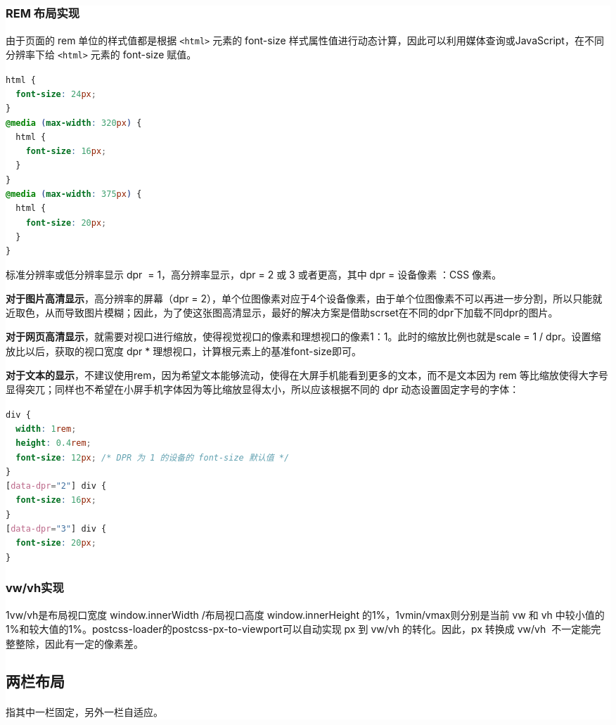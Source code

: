 ### REM 布局实现

由于页面的 rem 单位的样式值都是根据 `<html>` 元素的 font-size 样式属性值进行动态计算，因此可以利用媒体查询或JavaScript，在不同分辨率下给 `<html>` 元素的 font-size 赋值。

```css
html {
  font-size: 24px;
}
@media (max-width: 320px) {
  html {
    font-size: 16px;
  }
}
@media (max-width: 375px) {
  html {
    font-size: 20px;
  }
}
```

标准分辨率或低分辨率显示 dpr  = 1，高分辨率显示，dpr = 2 或 3 或者更高，其中 dpr = 设备像素 ：CSS 像素。

**对于图片高清显示**，高分辨率的屏幕（dpr = 2），单个位图像素对应于4个设备像素，由于单个位图像素不可以再进一步分割，所以只能就近取色，从而导致图片模糊；因此，为了使这张图高清显示，最好的解决方案是借助scrset在不同的dpr下加载不同dpr的图片。

**对于网页高清显示**，就需要对视口进行缩放，使得视觉视口的像素和理想视口的像素1：1。此时的缩放比例也就是scale = 1 / dpr。设置缩放比以后，获取的视口宽度 dpr * 理想视口，计算根元素上的基准font-size即可。

**对于文本的显示**，不建议使用rem，因为希望文本能够流动，使得在大屏手机能看到更多的文本，而不是文本因为 rem 等比缩放使得大字号显得突兀；同样也不希望在小屏手机字体因为等比缩放显得太小，所以应该根据不同的 dpr 动态设置固定字号的字体：

```css
div {
  width: 1rem;
  height: 0.4rem;
  font-size: 12px; /* DPR 为 1 的设备的 font-size 默认值 */
}
[data-dpr="2"] div {
  font-size: 16px;
}
[data-dpr="3"] div {
  font-size: 20px;
}
```

### vw/vh实现

1vw/vh是布局视口宽度 window.innerWidth /布局视口高度 window.innerHeight 的1%，1vmin/vmax则分别是当前 vw 和 vh 中较小值的1%和较大值的1%。postcss-loader的postcss-px-to-viewport可以自动实现 px 到 vw/vh 的转化。因此，px 转换成 vw/vh  不一定能完整整除，因此有一定的像素差。

## 两栏布局

指其中一栏固定，另外一栏自适应。
